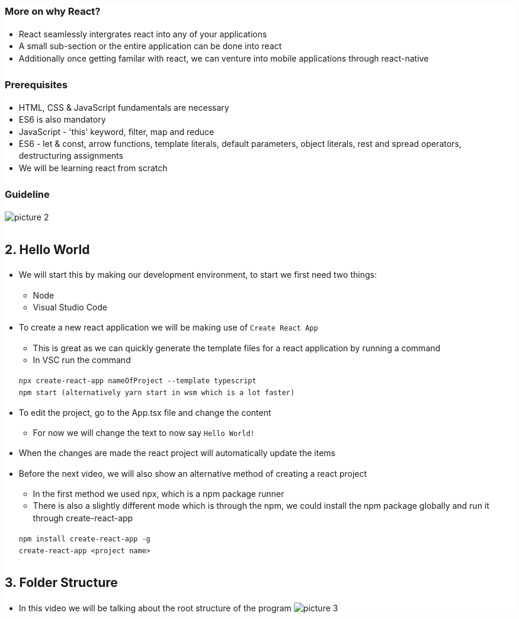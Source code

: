 ### More on why React?

* React seamlessly intergrates react into any of your applications
* A small sub-section or the entire application can be done into react
* Additionally once getting familar with react, we can venture into mobile applications through react-native

### Prerequisites

* HTML, CSS & JavaScript fundamentals are necessary
* ES6 is also mandatory
* JavaScript - 'this' keyword, filter, map and reduce
* ES6 - let & const, arrow functions, template literals, default parameters, object literals, rest and spread operators, destructuring assignments
* We will be learning react from scratch

### Guideline

![picture 2](../images/11c3854403bb4bf5145c07612bb70d90a505373d6758ca7abc63efd5a38e512e.png)  

## 2. Hello World

* We will start this by making our development environment, to start we first need two things:
  * Node
  * Visual Studio Code
* To create a new react application we will be making use of `Create React App`
  * This is great as we can quickly generate the template files for a react application by running a command
  * In VSC run the command
  ```
  npx create-react-app nameOfProject --template typescript
  npm start (alternatively yarn start in wsm which is a lot faster)
  ```
* To edit the project, go to the App.tsx file and change the content
  * For now we will change the text to now say `Hello World!`
* When the changes are made the react project will automatically update the items

* Before the next video, we will also show an alternative method of creating a react project
    * In the first method we used npx, which is a npm package runner
    * There is also a slightly different mode which is through the npm, we could install the npm package globally and run it through create-react-app
    ```
    npm install create-react-app -g
    create-react-app <project name>
    ```

## 3. Folder Structure

* In this video we will be talking about the root structure of the program
![picture 3](../images/aaaa17cb0bb3e9991a637d9018f34e2a532769ad683475922420f29ab9106eb6.png)  
